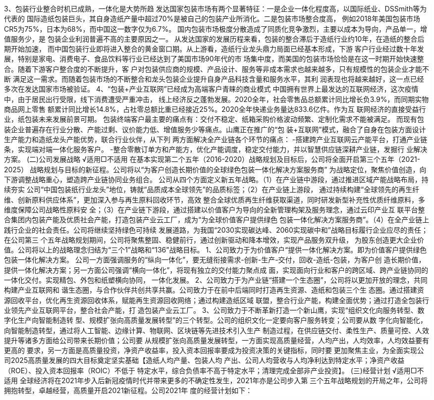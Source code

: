 3、包装行业整合时机已成熟，一体化是大势所趋
发达国家包装市场有两个显著特征：一是企业一体化程度高，以国际纸业、DSSmith等为代表的
国际造纸包装巨头，其自身造纸产量中超过70%是被自己的包装产业所消化。二是包装市场整合度高，
例如2018年美国包装市场CR5为75%，日本为68%，而中国这一数字仅为6.7%。
国内包装市场极度分散造成了同质化竞争激烈，主要以成本为导向，产品单一，增值服务少，是
包装企业利润普遍不高的主要原因之一。
从发达国家的发展历程来看，包装的整合滞后于造纸行业约10年，在造纸的整合后期开始加速，
而中国包装行业即将进入整合的黄金窗口期。从上游看，造纸行业龙头鼎力局面已经基本形成，下游
客户行业经过数十年发展，特别是家电、消费电子、食品饮料等行业已经达到了美国市场90年代的市
场集中度，而美国的包装市场恰恰是在这一时期开始快速整合。随着下游客户整合度的不断提升，客
户对包装供应商的规模、产品设计、服务等非成本需求也越来越多，只有规模性的包装企业才能不断
满足这一需求。而随着包装市场的不断整合和龙头包装企业提升自身产品科技含量和服务水平，其利
润表现也将越来越好，这一点已经多次在发达国家市场被验证。
4、“包装+产业互联网”已经成为高端客户青睐的商业模式
中国拥有世界上最发达的互联网经济，这次疫情中，由于居民出行受限，线下消费遭受严重冲击，
线上经济反之蓬勃发展。2020全年，社会零售品总额累计同比增长负3.9%，而同期实物商品网上零售
额累计同比增长14.8%，占社零总额比重已经接近25%。2020全年快递业务量达833.6亿件。作为互
联网经济的直接受益行业，纸包装未来发展前景可期。
包装终端客户最主要的痛点有：交付不稳定、纸箱采购价格波动频繁、定制化需求不能被满足。
而现有包装企业普遍存在行业分散、产能过剩、议价能力低、增值服务少等痛点。山鹰正在推广的“包
装+互联网”模式，融合了自身在包装方面设计生产能力和造纸龙头产能优势，联合行业伙伴，从下列
两方面解决全产业链各个环节的痛点：
-搭建跨产业互联网云产能平台，打通产业链条，实现端对端一体化服务客户。
-整合零散订单方和产能方，优化产能调度，稳定交付能力，并以智慧供应链深耕产业链，发掘行
业解决方案。
(二)公司发展战略
√适用□不适用
在基本实现第二个五年（2016-2020）战略规划及目标后，公司将全面开启第三个五年（2021-2025）
战略规划与目标的新征程。公司将以“为客户创造长期价值的全球绿色包装一体化解决方案服务商”
为战略定位，聚焦价值创造，向下游调整战略重心，塑造跨产业链协同业务组合。
公司从四个方面定义新五年战略。（1）在产业链中游段，通过推进区域产能战略布局，持续夯实
公司“中国包装纸行业龙头”地位，铸就“品质成本全球领先”的品质标签；（2）在产业链上游段，
通过持续构建“全球领先的再生纤维、创新原料供应体系”，更加深入参与再生原料回收环节，高效
整合全球优质再生纤维获取渠道，同时研发新型补充性优质纤维原料，多维度保障公司战略性原料安
全；（3）在产业链下游段，通过搭建以价值客户为导向的全新管理构架及服务理念，通过云印产业互
联平台整合集团内包装产能及优质社会产能，打造包装产业云工厂，成为“为全球价值客户提供绿色
包装一体化解决方案服务商”。（4）在全产业链上践行企业的社会责任。公司将继续坚持绿色可持续
发展道路，为我国“2030实现碳达峰、2060实现碳中和”战略目标履行企业应尽的责任；在公司第三
个五年战略规划期间，公司将聚焦整固、稳健前行，通过创新驱动和降本增效，实现产品服务双升级，
为股东创造更大企业价值。公司将以上的战略理念归结为“三个1”战略和“136”战略目标。
1、公司致力于为价值客户“提供一体化解决方案。即为价值客户提供绿色包装一体化解决方案。
公司一方面强调服务的“纵向一体化”，要无缝衔接需求-创新-生产-交付，回收-造纸-包装，为客户创
造长期价值，提供一体化解决方案；另一方面公司强调“横向一体化”，将现有独立的交付能力聚点成
面，实现面向行业和客户的跨区域、跨产业链协同的一体化交付。实现精包、外包和纸塑横向协同，
一体化发展。
2、公司致力于为产业链“搭建一个生态圈”，公司将以更加开放的理念，共同构建产业互联网和
谐生态圈，与合作伙伴共创共享共赢。公司致力于在前中后端同时打造再生资源、造纸和包装三个生
态圈。通过搭建资源回收平台，优化再生资源回收体系，赋能再生资源回收网络；通过构建造纸区域
联盟，整合行业产能，构建全面优势；通过打造全包装行业领先产业互联网平台，整合社会产能，打
造包装产业云工厂。
3、公司致力于不断革新打造一个新山鹰，实现“组织文化向服务转型、数字化生产向智能制造转
型、规模扩张向高质量发展转型”的三个转型。公司的组织文化一定要向客户服务转变；公司要从数
字化向智能化，向智能制造转型，通过将人工智能、边缘计算、物联网、区块链等先进技术引入生产
制造过程，在供应链交付、柔性生产、质量可控、人效提升等诸多方面给公司带来长期价值；公司要
从规模扩张向高质量发展转型，一方面实现高质量经营，人均产出，人均效率，人均效益要有更高的
要求，另一方面是高质量投资，净资产收益率，投入资本回报率要成为投资决策的关键指标，同时要
更加聚焦主业，为全面实现公司2025高质量发展的四大目标奠定坚实基础【造纸人均产量、包装人均
产出、公司人均营收与人均净利达到特定水平；净资产收益（ROE）、投入资本回报率（ROIC）不低于
特定水平，综合负债率不高于特定水平；清理完成全部非产业投资】。
(三)经营计划
√适用□不适用
全球经济将在2021年步入后新冠疫情时代并带来更多的不确定性发生，2021年亦是公司步入第
三个五年战略规划的开局之年，公司将拥抱转型，卓越经营，高质量开启2021新征程。公司2021年
度的经营计划如下：